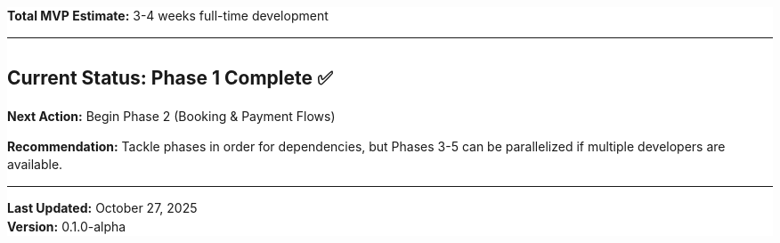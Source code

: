 **Total MVP Estimate:** 3-4 weeks full-time development

---

## Current Status: Phase 1 Complete ✅

**Next Action:** Begin Phase 2 (Booking & Payment Flows)

**Recommendation:** Tackle phases in order for dependencies, but Phases 3-5 can be parallelized if multiple developers are available.

---

**Last Updated:** October 27, 2025  
**Version:** 0.1.0-alpha
